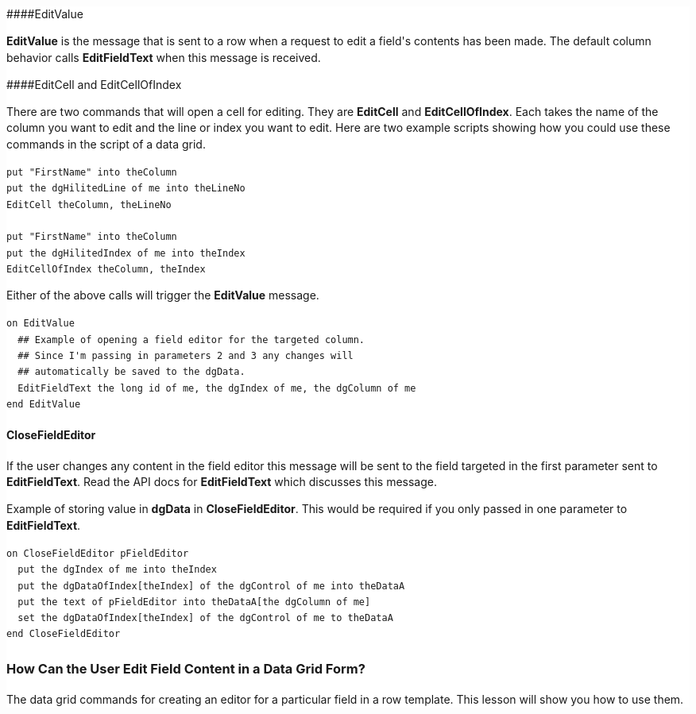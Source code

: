####EditValue

**EditValue** is the message that is sent to a row when a request to edit a
field's contents has been made. The default column behavior calls
**EditFieldText** when this message is received.

####EditCell and EditCellOfIndex

There are two commands that will open a cell for editing. They are
**EditCell** and **EditCellOfIndex**. Each takes the name of the column
you want to edit and the line or index you want to edit. Here are two
example scripts showing how you could use these commands in the script
of a data grid.

    put "FirstName" into theColumn
    put the dgHilitedLine of me into theLineNo
    EditCell theColumn, theLineNo

    put "FirstName" into theColumn
    put the dgHilitedIndex of me into theIndex
    EditCellOfIndex theColumn, theIndex

Either of the above calls will trigger the **EditValue** message.

    on EditValue
      ## Example of opening a field editor for the targeted column.
      ## Since I'm passing in parameters 2 and 3 any changes will
      ## automatically be saved to the dgData.
      EditFieldText the long id of me, the dgIndex of me, the dgColumn of me
    end EditValue


#### CloseFieldEditor

If the user changes any content in the field editor this message will be
sent to the field targeted in the first parameter sent to **EditFieldText**.
Read the API docs for **EditFieldText** which discusses this message.

Example of storing value in **dgData** in **CloseFieldEditor**. This would be
required if you only passed in one parameter to **EditFieldText**.

    on CloseFieldEditor pFieldEditor
      put the dgIndex of me into theIndex
      put the dgDataOfIndex[theIndex] of the dgControl of me into theDataA
      put the text of pFieldEditor into theDataA[the dgColumn of me]
      set the dgDataOfIndex[theIndex] of the dgControl of me to theDataA
    end CloseFieldEditor

### How Can the User Edit Field Content in a Data Grid Form?

The data grid commands for creating an editor for a particular field in
a row template. This lesson will show you how to use them.

